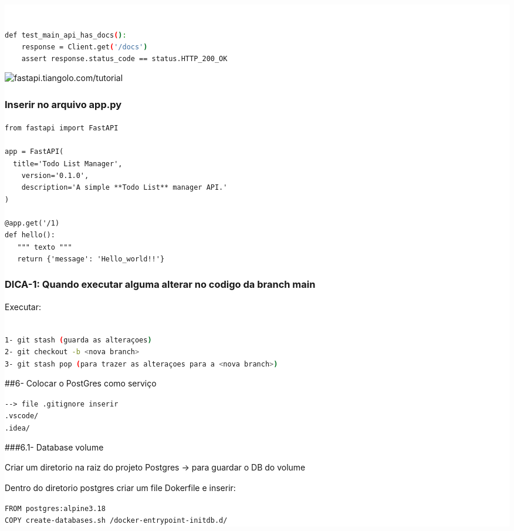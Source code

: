 ```bash
     
     
def test_main_api_has_docs():
    response = Client.get('/docs')
    assert response.status_code == status.HTTP_200_OK     
```

![fastapi.tiangolo.com/tutorial](https://fastapi.tiangolo.com/tutorial/response-status-code/)
  
### Inserir no arquivo app.py

```bask
from fastapi import FastAPI
 
app = FastAPI(
  title='Todo List Manager',
 	version='0.1.0',
 	description='A simple **Todo List** manager API.'
)
 
@app.get('/1)
def hello():
   """ texto """
   return {'message': 'Hello_world!!'}

```

### DICA-1: Quando executar alguma alterar no codigo da branch main

Executar:

```bash

1- git stash (guarda as alteraçoes)
2- git checkout -b <nova branch>
3- git stash pop (para trazer as alteraçoes para a <nova branch>)  
```

##6- Colocar o PostGres como serviço
```bask
--> file .gitignore inserir
.vscode/
.idea/
```

###6.1- Database volume

Criar um diretorio na raiz do projeto
Postgres -> para guardar o DB do volume

Dentro do diretorio postgres 
criar um file Dokerfile e inserir:

```bask
FROM postgres:alpine3.18
COPY create-databases.sh /docker-entrypoint-initdb.d/
```
